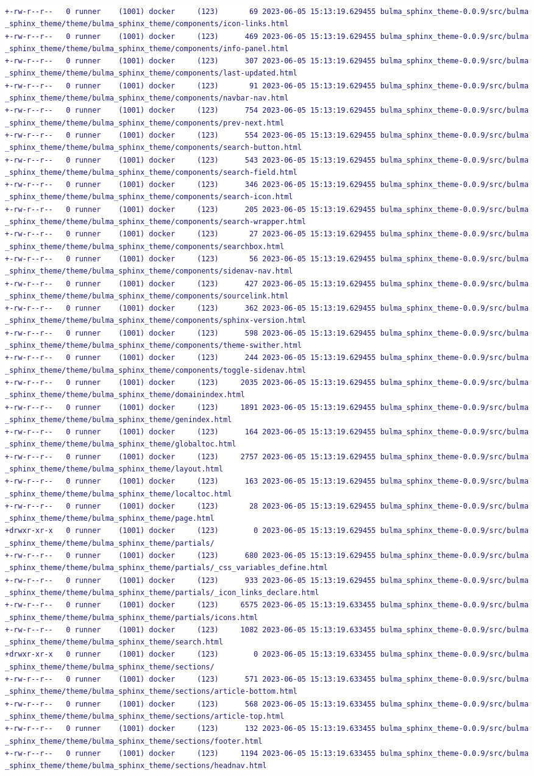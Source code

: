 ```diff
+-rw-r--r--   0 runner    (1001) docker     (123)       69 2023-06-05 15:13:19.629455 bulma_sphinx_theme-0.0.9/src/bulma_sphinx_theme/theme/bulma_sphinx_theme/components/icon-links.html
+-rw-r--r--   0 runner    (1001) docker     (123)      469 2023-06-05 15:13:19.629455 bulma_sphinx_theme-0.0.9/src/bulma_sphinx_theme/theme/bulma_sphinx_theme/components/info-panel.html
+-rw-r--r--   0 runner    (1001) docker     (123)      307 2023-06-05 15:13:19.629455 bulma_sphinx_theme-0.0.9/src/bulma_sphinx_theme/theme/bulma_sphinx_theme/components/last-updated.html
+-rw-r--r--   0 runner    (1001) docker     (123)       91 2023-06-05 15:13:19.629455 bulma_sphinx_theme-0.0.9/src/bulma_sphinx_theme/theme/bulma_sphinx_theme/components/navbar-nav.html
+-rw-r--r--   0 runner    (1001) docker     (123)      754 2023-06-05 15:13:19.629455 bulma_sphinx_theme-0.0.9/src/bulma_sphinx_theme/theme/bulma_sphinx_theme/components/prev-next.html
+-rw-r--r--   0 runner    (1001) docker     (123)      554 2023-06-05 15:13:19.629455 bulma_sphinx_theme-0.0.9/src/bulma_sphinx_theme/theme/bulma_sphinx_theme/components/search-button.html
+-rw-r--r--   0 runner    (1001) docker     (123)      543 2023-06-05 15:13:19.629455 bulma_sphinx_theme-0.0.9/src/bulma_sphinx_theme/theme/bulma_sphinx_theme/components/search-field.html
+-rw-r--r--   0 runner    (1001) docker     (123)      346 2023-06-05 15:13:19.629455 bulma_sphinx_theme-0.0.9/src/bulma_sphinx_theme/theme/bulma_sphinx_theme/components/search-icon.html
+-rw-r--r--   0 runner    (1001) docker     (123)      205 2023-06-05 15:13:19.629455 bulma_sphinx_theme-0.0.9/src/bulma_sphinx_theme/theme/bulma_sphinx_theme/components/search-wrapper.html
+-rw-r--r--   0 runner    (1001) docker     (123)       27 2023-06-05 15:13:19.629455 bulma_sphinx_theme-0.0.9/src/bulma_sphinx_theme/theme/bulma_sphinx_theme/components/searchbox.html
+-rw-r--r--   0 runner    (1001) docker     (123)       56 2023-06-05 15:13:19.629455 bulma_sphinx_theme-0.0.9/src/bulma_sphinx_theme/theme/bulma_sphinx_theme/components/sidenav-nav.html
+-rw-r--r--   0 runner    (1001) docker     (123)      427 2023-06-05 15:13:19.629455 bulma_sphinx_theme-0.0.9/src/bulma_sphinx_theme/theme/bulma_sphinx_theme/components/sourcelink.html
+-rw-r--r--   0 runner    (1001) docker     (123)      362 2023-06-05 15:13:19.629455 bulma_sphinx_theme-0.0.9/src/bulma_sphinx_theme/theme/bulma_sphinx_theme/components/sphinx-version.html
+-rw-r--r--   0 runner    (1001) docker     (123)      598 2023-06-05 15:13:19.629455 bulma_sphinx_theme-0.0.9/src/bulma_sphinx_theme/theme/bulma_sphinx_theme/components/theme-swither.html
+-rw-r--r--   0 runner    (1001) docker     (123)      244 2023-06-05 15:13:19.629455 bulma_sphinx_theme-0.0.9/src/bulma_sphinx_theme/theme/bulma_sphinx_theme/components/toggle-sidenav.html
+-rw-r--r--   0 runner    (1001) docker     (123)     2035 2023-06-05 15:13:19.629455 bulma_sphinx_theme-0.0.9/src/bulma_sphinx_theme/theme/bulma_sphinx_theme/domainindex.html
+-rw-r--r--   0 runner    (1001) docker     (123)     1891 2023-06-05 15:13:19.629455 bulma_sphinx_theme-0.0.9/src/bulma_sphinx_theme/theme/bulma_sphinx_theme/genindex.html
+-rw-r--r--   0 runner    (1001) docker     (123)      164 2023-06-05 15:13:19.629455 bulma_sphinx_theme-0.0.9/src/bulma_sphinx_theme/theme/bulma_sphinx_theme/globaltoc.html
+-rw-r--r--   0 runner    (1001) docker     (123)     2757 2023-06-05 15:13:19.629455 bulma_sphinx_theme-0.0.9/src/bulma_sphinx_theme/theme/bulma_sphinx_theme/layout.html
+-rw-r--r--   0 runner    (1001) docker     (123)      163 2023-06-05 15:13:19.629455 bulma_sphinx_theme-0.0.9/src/bulma_sphinx_theme/theme/bulma_sphinx_theme/localtoc.html
+-rw-r--r--   0 runner    (1001) docker     (123)       28 2023-06-05 15:13:19.629455 bulma_sphinx_theme-0.0.9/src/bulma_sphinx_theme/theme/bulma_sphinx_theme/page.html
+drwxr-xr-x   0 runner    (1001) docker     (123)        0 2023-06-05 15:13:19.629455 bulma_sphinx_theme-0.0.9/src/bulma_sphinx_theme/theme/bulma_sphinx_theme/partials/
+-rw-r--r--   0 runner    (1001) docker     (123)      680 2023-06-05 15:13:19.629455 bulma_sphinx_theme-0.0.9/src/bulma_sphinx_theme/theme/bulma_sphinx_theme/partials/_css_variables_define.html
+-rw-r--r--   0 runner    (1001) docker     (123)      933 2023-06-05 15:13:19.629455 bulma_sphinx_theme-0.0.9/src/bulma_sphinx_theme/theme/bulma_sphinx_theme/partials/_icon_links_declare.html
+-rw-r--r--   0 runner    (1001) docker     (123)     6575 2023-06-05 15:13:19.633455 bulma_sphinx_theme-0.0.9/src/bulma_sphinx_theme/theme/bulma_sphinx_theme/partials/icons.html
+-rw-r--r--   0 runner    (1001) docker     (123)     1082 2023-06-05 15:13:19.633455 bulma_sphinx_theme-0.0.9/src/bulma_sphinx_theme/theme/bulma_sphinx_theme/search.html
+drwxr-xr-x   0 runner    (1001) docker     (123)        0 2023-06-05 15:13:19.633455 bulma_sphinx_theme-0.0.9/src/bulma_sphinx_theme/theme/bulma_sphinx_theme/sections/
+-rw-r--r--   0 runner    (1001) docker     (123)      571 2023-06-05 15:13:19.633455 bulma_sphinx_theme-0.0.9/src/bulma_sphinx_theme/theme/bulma_sphinx_theme/sections/article-bottom.html
+-rw-r--r--   0 runner    (1001) docker     (123)      568 2023-06-05 15:13:19.633455 bulma_sphinx_theme-0.0.9/src/bulma_sphinx_theme/theme/bulma_sphinx_theme/sections/article-top.html
+-rw-r--r--   0 runner    (1001) docker     (123)      132 2023-06-05 15:13:19.633455 bulma_sphinx_theme-0.0.9/src/bulma_sphinx_theme/theme/bulma_sphinx_theme/sections/footer.html
+-rw-r--r--   0 runner    (1001) docker     (123)     1194 2023-06-05 15:13:19.633455 bulma_sphinx_theme-0.0.9/src/bulma_sphinx_theme/theme/bulma_sphinx_theme/sections/headnav.html
```
